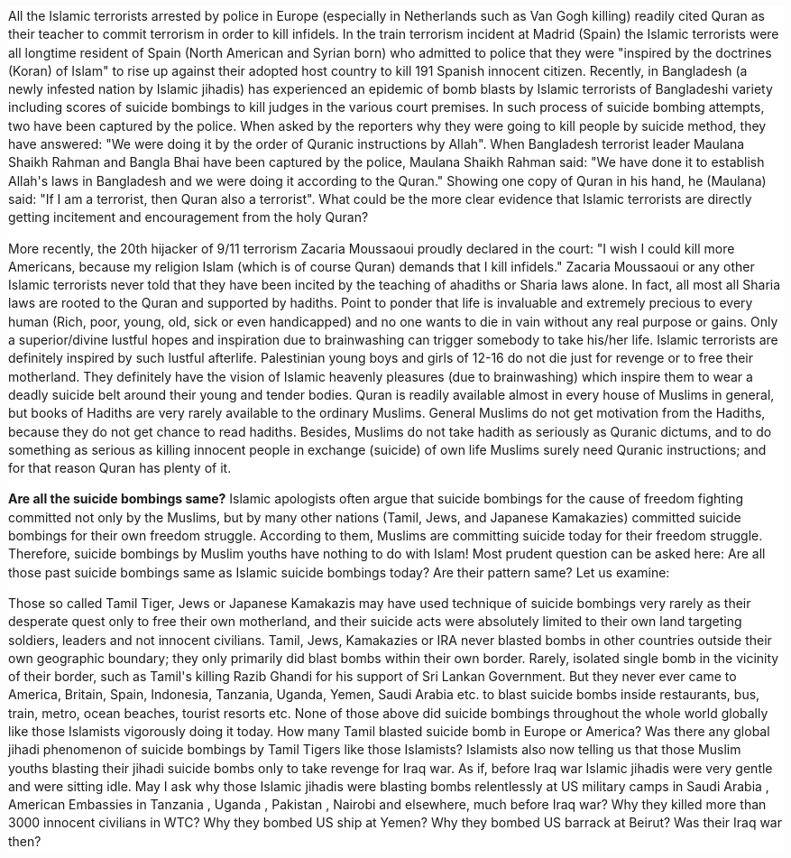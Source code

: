 All the Islamic terrorists arrested by police in Europe (especially in Netherlands such as Van Gogh killing) readily cited Quran as their teacher to commit terrorism in order to kill infidels. In the train terrorism incident at Madrid (Spain) the Islamic terrorists were all longtime resident of Spain (North American and Syrian born) who admitted to police that they were "inspired by the doctrines (Koran) of Islam" to rise up against their adopted host country to kill 191 Spanish innocent citizen.
Recently, in Bangladesh (a newly infested nation by Islamic jihadis) has experienced an epidemic of bomb blasts by Islamic terrorists of Bangladeshi variety including scores of suicide bombings to kill judges in the various court premises. In such process of suicide bombing attempts, two have been captured by the police. When asked by the reporters why they were going to kill people by suicide method, they have answered: "We were doing it by the order of Quranic instructions by Allah". When Bangladesh terrorist leader Maulana Shaikh Rahman and Bangla Bhai have been captured by the police, Maulana Shaikh Rahman said: "We have done it to establish Allah's laws in Bangladesh and we were doing it according to the Quran." Showing one copy of Quran in his hand, he (Maulana) said: "If I am a terrorist, then Quran also a terrorist". What could be the more clear evidence that Islamic terrorists are directly getting incitement and encouragement from the holy Quran?

More recently, the 20th hijacker of 9/11 terrorism Zacaria Moussaoui proudly declared in the court: "I wish I could kill more Americans, because my religion Islam (which is of course Quran) demands that I kill infidels." Zacaria Moussaoui or any other Islamic terrorists never told that they have been incited by the teaching of ahadiths or Sharia laws alone. In fact, all most all Sharia laws are rooted to the Quran and supported by hadiths.
Point to ponder that life is invaluable and extremely precious to every human (Rich, poor, young, old, sick or even handicapped) and no one wants to die in vain without any real purpose or gains. Only a superior/divine lustful hopes and inspiration due to brainwashing can trigger somebody to take his/her life. Islamic terrorists are definitely inspired by such lustful afterlife. Palestinian young boys and girls of 12-16 do not die just for revenge or to free their motherland. They definitely have the vision of Islamic heavenly pleasures (due to brainwashing) which inspire them to wear a deadly suicide belt around their young and tender bodies. Quran is readily available almost in every house of Muslims in general, but books of Hadiths are very rarely available to the ordinary Muslims. General Muslims do not get motivation from the Hadiths, because they do not get chance to read hadiths. Besides, Muslims do not take hadith as seriously as Quranic dictums, and to do something as serious as killing innocent people in exchange (suicide) of own life Muslims surely need Quranic instructions; and for that reason Quran has plenty of it.

<strong>Are all the suicide bombings same?</strong>
Islamic apologists often argue that suicide bombings for the cause of freedom fighting committed not only by the Muslims, but by many other nations (Tamil, Jews, and Japanese Kamakazies) committed suicide bombings for their own freedom struggle. According to them, Muslims are committing suicide today for their freedom struggle. Therefore, suicide bombings by Muslim youths have nothing to do with Islam! Most prudent question can be asked here: Are all those past suicide bombings same as Islamic suicide bombings today? Are their pattern same? Let us examine:

Those so called Tamil Tiger, Jews or Japanese Kamakazis may have used technique of suicide bombings very rarely as their desperate quest only to free their own motherland, and their suicide acts were absolutely limited to their own land targeting soldiers, leaders and not innocent civilians. Tamil, Jews, Kamakazies or IRA never blasted bombs in other countries outside their own geographic boundary; they only primarily did blast bombs within their own border. Rarely, isolated single bomb in the vicinity of their border, such as Tamil's killing Razib Ghandi for his support of Sri Lankan Government. But they never ever came to America, Britain, Spain, Indonesia, Tanzania, Uganda, Yemen, Saudi Arabia etc. to blast suicide bombs inside restaurants, bus, train, metro, ocean beaches, tourist resorts etc. None of those above did suicide bombings throughout the whole world globally like those Islamists vigorously doing it today. How many Tamil blasted suicide bomb in Europe or America? Was there any global jihadi phenomenon of suicide bombings by Tamil Tigers like those Islamists?
Islamists also now telling us that those Muslim youths blasting their jihadi suicide bombs only to take revenge for Iraq war. As if, before Iraq war Islamic jihadis were very gentle and were sitting idle. May I ask why those Islamic jihadis were blasting bombs relentlessly at US military camps in Saudi Arabia , American Embassies in Tanzania , Uganda , Pakistan , Nairobi and elsewhere, much before Iraq war? Why they killed more than 3000 innocent civilians in WTC? Why they bombed US ship at Yemen? Why they bombed US barrack at Beirut? Was their Iraq war then?
